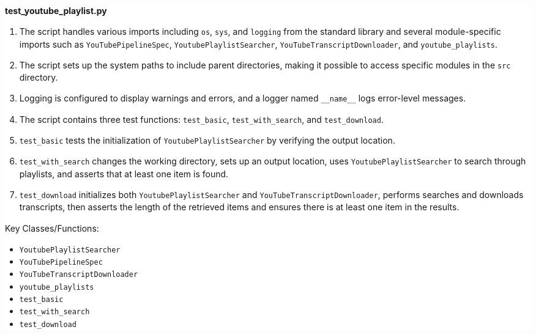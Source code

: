 **test_youtube_playlist.py**

1. The script handles various imports including `os`, `sys`, and `logging` from the standard library and several module-specific imports such as `YouTubePipelineSpec`, `YoutubePlaylistSearcher`, `YouTubeTranscriptDownloader`, and `youtube_playlists`.

2. The script sets up the system paths to include parent directories, making it possible to access specific modules in the `src` directory.

3. Logging is configured to display warnings and errors, and a logger named `__name__` logs error-level messages.

4. The script contains three test functions: `test_basic`, `test_with_search`, and `test_download`.

5. `test_basic` tests the initialization of `YoutubePlaylistSearcher` by verifying the output location.

6. `test_with_search` changes the working directory, sets up an output location, uses `YoutubePlaylistSearcher` to search through playlists, and asserts that at least one item is found.

7. `test_download` initializes both `YoutubePlaylistSearcher` and `YouTubeTranscriptDownloader`, performs searches and downloads transcripts, then asserts the length of the retrieved items and ensures there is at least one item in the results.

Key Classes/Functions: 
- `YoutubePlaylistSearcher`
- `YouTubePipelineSpec`
- `YouTubeTranscriptDownloader`
- `youtube_playlists`
- `test_basic`
- `test_with_search`
- `test_download`

